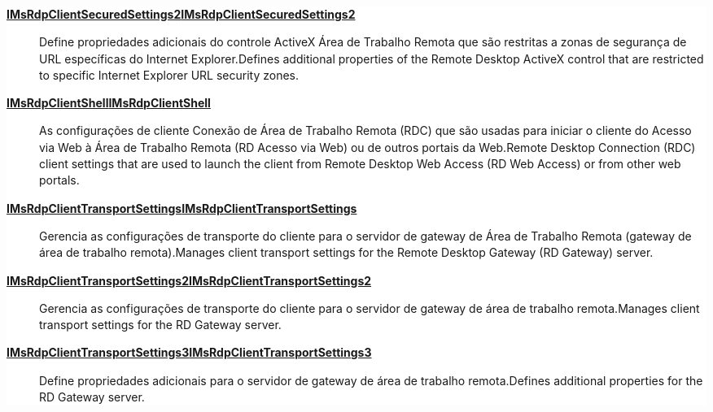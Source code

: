 [<span data-ttu-id="b272a-176">**IMsRdpClientSecuredSettings2**</span><span class="sxs-lookup"><span data-stu-id="b272a-176">**IMsRdpClientSecuredSettings2**</span></span>](imsrdpclientsecuredsettings2.md)
</dt> <dd>

<span data-ttu-id="b272a-177">Define propriedades adicionais do controle ActiveX Área de Trabalho Remota que são restritas a zonas de segurança de URL específicas do Internet Explorer.</span><span class="sxs-lookup"><span data-stu-id="b272a-177">Defines additional properties of the Remote Desktop ActiveX control that are restricted to specific Internet Explorer URL security zones.</span></span>

</dd> <dt>

[<span data-ttu-id="b272a-178">**IMsRdpClientShell**</span><span class="sxs-lookup"><span data-stu-id="b272a-178">**IMsRdpClientShell**</span></span>](imsrdpclientshell.md)
</dt> <dd>

<span data-ttu-id="b272a-179">As configurações de cliente Conexão de Área de Trabalho Remota (RDC) que são usadas para iniciar o cliente do Acesso via Web à Área de Trabalho Remota (RD Acesso via Web) ou de outros portais da Web.</span><span class="sxs-lookup"><span data-stu-id="b272a-179">Remote Desktop Connection (RDC) client settings that are used to launch the client from Remote Desktop Web Access (RD Web Access) or from other web portals.</span></span>

</dd> <dt>

[<span data-ttu-id="b272a-180">**IMsRdpClientTransportSettings**</span><span class="sxs-lookup"><span data-stu-id="b272a-180">**IMsRdpClientTransportSettings**</span></span>](imsrdpclienttransportsettings.md)
</dt> <dd>

<span data-ttu-id="b272a-181">Gerencia as configurações de transporte do cliente para o servidor de gateway de Área de Trabalho Remota (gateway de área de trabalho remota).</span><span class="sxs-lookup"><span data-stu-id="b272a-181">Manages client transport settings for the Remote Desktop Gateway (RD Gateway) server.</span></span>

</dd> <dt>

[<span data-ttu-id="b272a-182">**IMsRdpClientTransportSettings2**</span><span class="sxs-lookup"><span data-stu-id="b272a-182">**IMsRdpClientTransportSettings2**</span></span>](imsrdpclienttransportsettings2.md)
</dt> <dd>

<span data-ttu-id="b272a-183">Gerencia as configurações de transporte do cliente para o servidor de gateway de área de trabalho remota.</span><span class="sxs-lookup"><span data-stu-id="b272a-183">Manages client transport settings for the RD Gateway server.</span></span>

</dd> <dt>

[<span data-ttu-id="b272a-184">**IMsRdpClientTransportSettings3**</span><span class="sxs-lookup"><span data-stu-id="b272a-184">**IMsRdpClientTransportSettings3**</span></span>](imsrdpclienttransportsettings3.md)
</dt> <dd>

<span data-ttu-id="b272a-185">Define propriedades adicionais para o servidor de gateway de área de trabalho remota.</span><span class="sxs-lookup"><span data-stu-id="b272a-185">Defines additional properties for the RD Gateway server.</span></span>

</dd> <dt>
